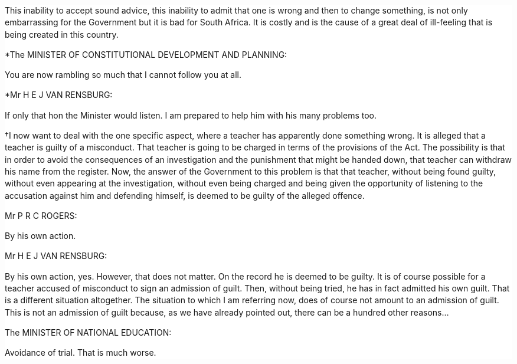<p>This inability to accept sound advice, this inability to admit that one is wrong and then to change something, is not only embarrassing for the Government but it is bad for South Africa. It is costly and is the cause of a great deal of ill-feeling that is being created in this country.</p>

</speech>

<speech by="#minister_of_constitutional_development_and_planning">

<from>*The <person refersTo="hansard_za">MINISTER OF CONSTITUTIONAL DEVELOPMENT AND PLANNING</person>:</from>

<p>You are now rambling so much that I cannot follow you at all.</p>

</speech>

<speech by="#van_rensburg">

<from>*Mr <person refersTo="hansard_za">H E J VAN RENSBURG</person>:</from>

<p>If only that hon the Minister would listen. I am prepared to help him with his many problems too.</p>

<p>&#x2020;I now want to deal with the one specific aspect, where a teacher has apparently done something wrong. It is alleged that a teacher is guilty of a misconduct. That teacher is going to be charged in terms of the provisions of the Act. The possibility is that in order to avoid the consequences of an investigation and the punishment that might be handed down, that teacher can withdraw his name from the register. Now, the answer of the Government to this problem is that that teacher, without being found guilty, without even appearing at the investigation, without even being charged and being given the opportunity of listening to the accusation against him and defending himself, is deemed to be guilty of the alleged offence.</p>

</speech>

<speech by="#rogers">

<from>Mr <person refersTo="hansard_za">P R C ROGERS</person>:</from>

<p>By his own action.</p>

</speech>

<speech by="#van_rensburg">

<from>Mr <person refersTo="hansard_za">H E J VAN RENSBURG</person>:</from>

<p>By his own action, yes. However, that does not matter. On the record he is deemed to be guilty. It is of course possible for a teacher accused of misconduct to sign an admission of guilt. Then, without being tried, he has in fact admitted his own guilt. That is a different situation altogether. The situation to which I am referring now, does of course not amount to an admission of guilt. This is not an admission of guilt because, as we have already pointed out, there can be a hundred other reasons&#x2026;</p>

</speech>

<speech by="#minister_of_national_education">

<from>The <person refersTo="hansard_za">MINISTER OF NATIONAL EDUCATION</person>:</from>

<p>Avoidance of trial. That is much worse.</p>

</speech>
